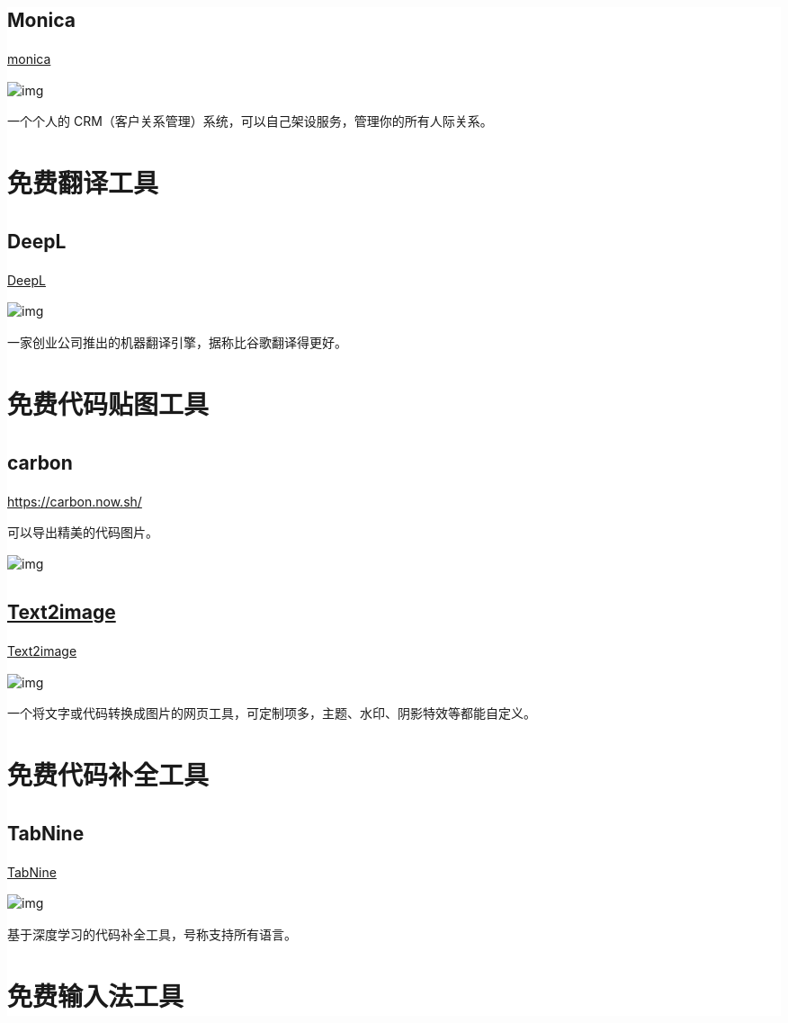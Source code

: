 ## Monica

[monica](https://github.com/monicahq/monica)

![img](https://bitbucket.org/xlc520/blogasset/raw/main/images3/1581087781208-7ebed057-5b9d-4712-b17f-c0bf72559837.jpeg)

一个个人的 CRM（客户关系管理）系统，可以自己架设服务，管理你的所有人际关系。

# 免费翻译工具

## DeepL

[DeepL](https://www.deepl.com/translator)

![img](https://bitbucket.org/xlc520/blogasset/raw/main/images3/1606409170412-708f669f-37f7-4540-ab80-7a246b4c6ce6.png)

一家创业公司推出的机器翻译引擎，据称比谷歌翻译得更好。

# 免费代码贴图工具

## carbon

<https://carbon.now.sh/>

可以导出精美的代码图片。

![img](https://bitbucket.org/xlc520/blogasset/raw/main/images3/1606409364965-33110a7e-f07a-4a2b-a46c-47db37dd991a.png)

## [Text2image](https://text2image.jaychen.fun/)

[Text2image](https://text2image.jaychen.fun/)

![img](https://bitbucket.org/xlc520/blogasset/raw/main/images3/1625407209071-d63106ff-9202-4006-869f-7ac8703e26cb.jpeg)

一个将文字或代码转换成图片的网页工具，可定制项多，主题、水印、阴影特效等都能自定义。

# 免费代码补全工具

## TabNine

[TabNine](https://tabnine.com/)

![img](https://bitbucket.org/xlc520/blogasset/raw/main/images3/1565923062270-03801fb9-5cdd-45c0-8358-fc15ff01bacb.jpeg)

基于深度学习的代码补全工具，号称支持所有语言。

# 免费输入法工具
